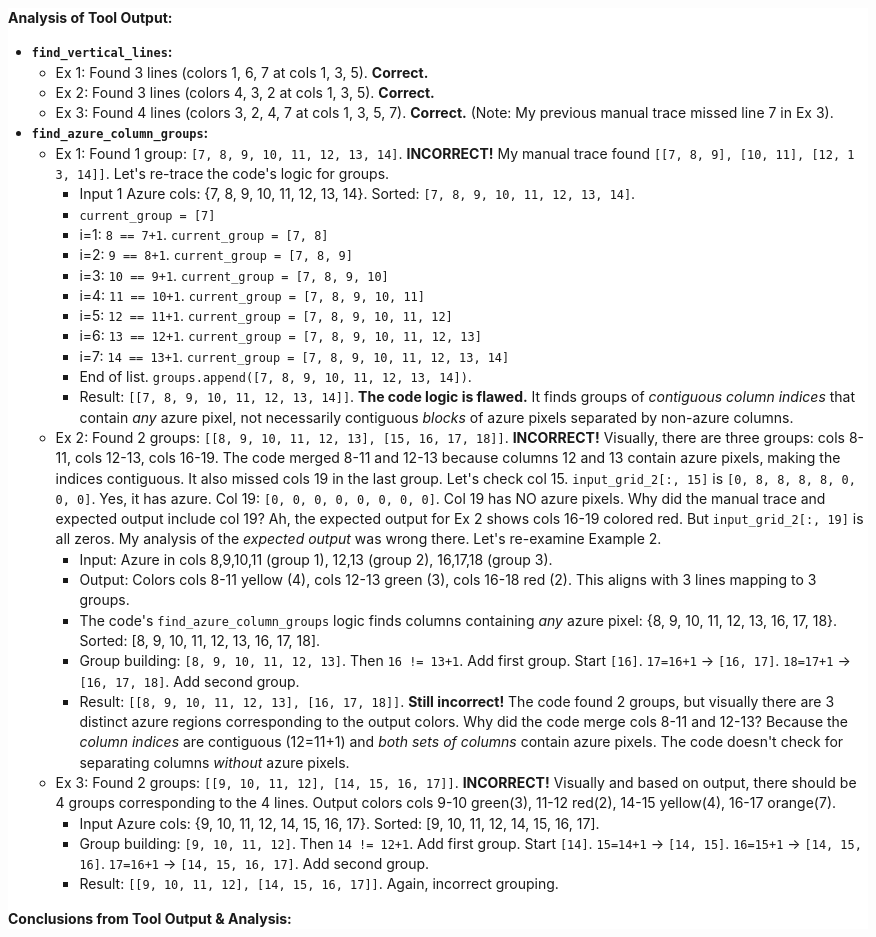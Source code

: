 **Analysis of Tool Output:**

*   **`find_vertical_lines`:**
    *   Ex 1: Found 3 lines (colors 1, 6, 7 at cols 1, 3, 5). **Correct.**
    *   Ex 2: Found 3 lines (colors 4, 3, 2 at cols 1, 3, 5). **Correct.**
    *   Ex 3: Found 4 lines (colors 3, 2, 4, 7 at cols 1, 3, 5, 7). **Correct.** (Note: My previous manual trace missed line 7 in Ex 3).
*   **`find_azure_column_groups`:**
    *   Ex 1: Found 1 group: `[7, 8, 9, 10, 11, 12, 13, 14]`. **INCORRECT!** My manual trace found `[[7, 8, 9], [10, 11], [12, 13, 14]]`. Let's re-trace the code's logic for groups.
        *   Input 1 Azure cols: {7, 8, 9, 10, 11, 12, 13, 14}. Sorted: `[7, 8, 9, 10, 11, 12, 13, 14]`.
        *   `current_group = [7]`
        *   i=1: `8 == 7+1`. `current_group = [7, 8]`
        *   i=2: `9 == 8+1`. `current_group = [7, 8, 9]`
        *   i=3: `10 == 9+1`. `current_group = [7, 8, 9, 10]`
        *   i=4: `11 == 10+1`. `current_group = [7, 8, 9, 10, 11]`
        *   i=5: `12 == 11+1`. `current_group = [7, 8, 9, 10, 11, 12]`
        *   i=6: `13 == 12+1`. `current_group = [7, 8, 9, 10, 11, 12, 13]`
        *   i=7: `14 == 13+1`. `current_group = [7, 8, 9, 10, 11, 12, 13, 14]`
        *   End of list. `groups.append([7, 8, 9, 10, 11, 12, 13, 14])`.
        *   Result: `[[7, 8, 9, 10, 11, 12, 13, 14]]`. **The code logic is flawed.** It finds groups of *contiguous column indices* that contain *any* azure pixel, not necessarily contiguous *blocks* of azure pixels separated by non-azure columns.
    *   Ex 2: Found 2 groups: `[[8, 9, 10, 11, 12, 13], [15, 16, 17, 18]]`. **INCORRECT!** Visually, there are three groups: cols 8-11, cols 12-13, cols 16-19. The code merged 8-11 and 12-13 because columns 12 and 13 contain azure pixels, making the indices contiguous. It also missed cols 19 in the last group. Let's check col 15. `input_grid_2[:, 15]` is `[0, 8, 8, 8, 8, 0, 0, 0]`. Yes, it has azure. Col 19: `[0, 0, 0, 0, 0, 0, 0, 0]`. Col 19 has NO azure pixels. Why did the manual trace and expected output include col 19? Ah, the expected output for Ex 2 shows cols 16-19 colored red. But `input_grid_2[:, 19]` is all zeros. My analysis of the *expected output* was wrong there. Let's re-examine Example 2.
        *   Input: Azure in cols 8,9,10,11 (group 1), 12,13 (group 2), 16,17,18 (group 3).
        *   Output: Colors cols 8-11 yellow (4), cols 12-13 green (3), cols 16-18 red (2). This aligns with 3 lines mapping to 3 groups.
        *   The code's `find_azure_column_groups` logic finds columns containing *any* azure pixel: {8, 9, 10, 11, 12, 13, 16, 17, 18}. Sorted: [8, 9, 10, 11, 12, 13, 16, 17, 18].
        *   Group building: `[8, 9, 10, 11, 12, 13]`. Then `16 != 13+1`. Add first group. Start `[16]`. `17=16+1` -> `[16, 17]`. `18=17+1` -> `[16, 17, 18]`. Add second group.
        *   Result: `[[8, 9, 10, 11, 12, 13], [16, 17, 18]]`. **Still incorrect!** The code found 2 groups, but visually there are 3 distinct azure regions corresponding to the output colors. Why did the code merge cols 8-11 and 12-13? Because the *column indices* are contiguous (12=11+1) and *both sets of columns* contain azure pixels. The code doesn't check for separating columns *without* azure pixels.
    *   Ex 3: Found 2 groups: `[[9, 10, 11, 12], [14, 15, 16, 17]]`. **INCORRECT!** Visually and based on output, there should be 4 groups corresponding to the 4 lines. Output colors cols 9-10 green(3), 11-12 red(2), 14-15 yellow(4), 16-17 orange(7).
        *   Input Azure cols: {9, 10, 11, 12, 14, 15, 16, 17}. Sorted: [9, 10, 11, 12, 14, 15, 16, 17].
        *   Group building: `[9, 10, 11, 12]`. Then `14 != 12+1`. Add first group. Start `[14]`. `15=14+1` -> `[14, 15]`. `16=15+1` -> `[14, 15, 16]`. `17=16+1` -> `[14, 15, 16, 17]`. Add second group.
        *   Result: `[[9, 10, 11, 12], [14, 15, 16, 17]]`. Again, incorrect grouping.

**Conclusions from Tool Output & Analysis:**
